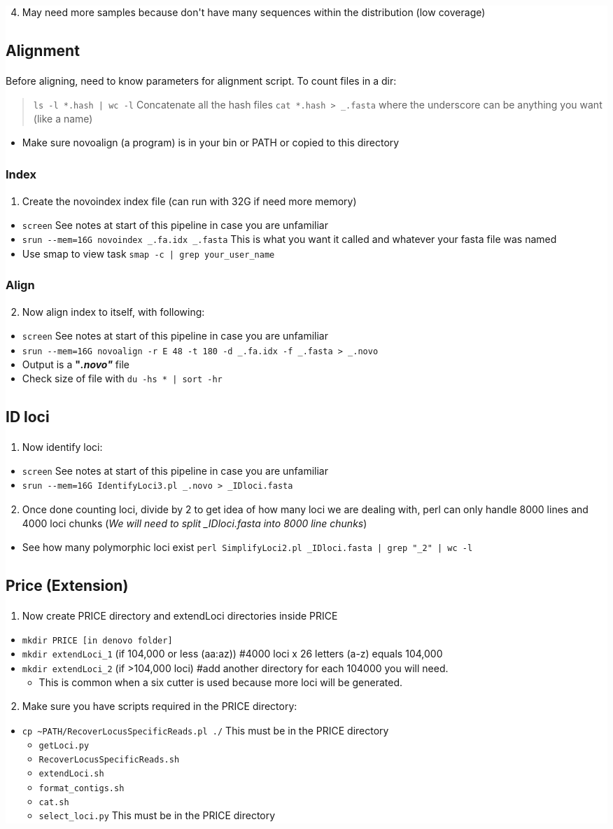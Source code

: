 4. May need more samples because don't have many sequences within the distribution (low coverage)

## Alignment
Before aligning, need to know parameters for alignment script. To count files in a dir:
> `ls -l *.hash | wc -l`
Concatenate all the hash files `cat *.hash > _.fasta` where the underscore can be anything you want (like a name)
  - Make sure novoalign (a program) is in your bin or PATH or copied to this directory

### Index
1. Create the novoindex index file (can run with 32G if need more memory)
 - `screen` See notes at start of this pipeline in case you are unfamiliar
 - `srun --mem=16G novoindex _.fa.idx _.fasta` This is what you want it called and whatever your fasta file was named 
 - Use smap to view task `smap -c | grep your_user_name`

### Align
2. Now align index to itself, with following:
  - `screen` See notes at start of this pipeline in case you are unfamiliar
  - `srun --mem=16G novoalign -r E 48 -t 180 -d _.fa.idx -f _.fasta > _.novo`
  - Output is a **"_.novo"_** file
  - Check size of file with `du -hs * | sort -hr`

## ID loci
1. Now identify loci: 
 - `screen` See notes at start of this pipeline in case you are unfamiliar
 - `srun --mem=16G IdentifyLoci3.pl _.novo > _IDloci.fasta`

2. Once done counting loci, divide by 2 to get idea of how many loci we are dealing with, perl can only handle 8000 lines and 4000 loci chunks (*We will need to split _IDloci.fasta into 8000 line chunks*)
 - See how many polymorphic loci exist
`perl SimplifyLoci2.pl _IDloci.fasta | grep "_2" | wc -l`

## Price (Extension)

1. Now create PRICE directory and extendLoci directories inside PRICE
 - `mkdir PRICE [in denovo folder]`
 - `mkdir extendLoci_1` (if 104,000 or less (aa:az)) #4000 loci x 26 letters (a-z) equals 104,000
 - `mkdir extendLoci_2` (if >104,000 loci)           #add another directory for each 104000 you will need. 
    - This is common when a six cutter is used because more loci will be generated.

2. Make sure you have scripts required in the PRICE directory:
 - `cp ~PATH/RecoverLocusSpecificReads.pl ./`  This must be in the PRICE directory
   - `getLoci.py`                              
   - `RecoverLocusSpecificReads.sh`
   - `extendLoci.sh`
   - `format_contigs.sh`
   - `cat.sh`
   - `select_loci.py`                          This must be in the PRICE directory
